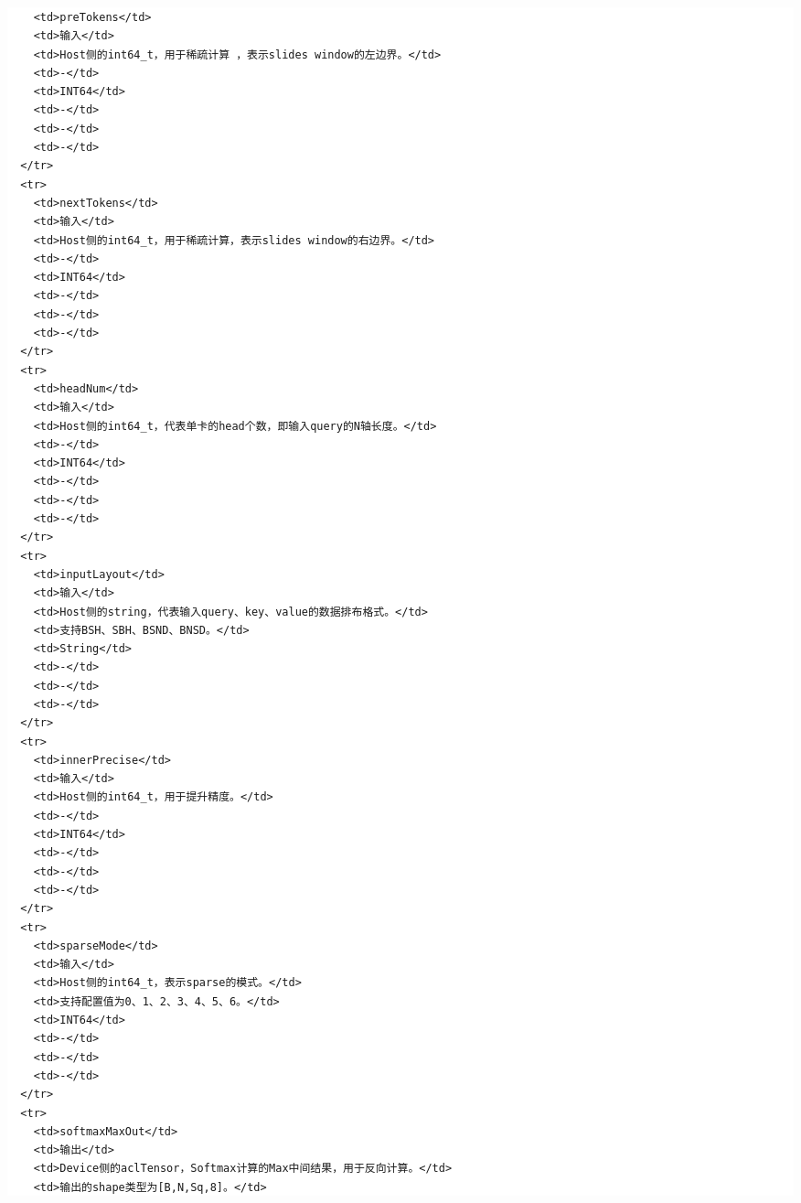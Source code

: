         <td>preTokens</td>
        <td>输入</td>
        <td>Host侧的int64_t，用于稀疏计算 ，表示slides window的左边界。</td>
        <td>-</td>
        <td>INT64</td>
        <td>-</td>
        <td>-</td>
        <td>-</td>
      </tr>
      <tr>
        <td>nextTokens</td>
        <td>输入</td>
        <td>Host侧的int64_t，用于稀疏计算，表示slides window的右边界。</td>
        <td>-</td>
        <td>INT64</td>
        <td>-</td>
        <td>-</td>
        <td>-</td>
      </tr>
      <tr>
        <td>headNum</td>
        <td>输入</td>
        <td>Host侧的int64_t，代表单卡的head个数，即输入query的N轴长度。</td>
        <td>-</td>
        <td>INT64</td>
        <td>-</td>
        <td>-</td>
        <td>-</td>
      </tr>
      <tr>
        <td>inputLayout</td>
        <td>输入</td>
        <td>Host侧的string，代表输入query、key、value的数据排布格式。</td>
        <td>支持BSH、SBH、BSND、BNSD。</td>
        <td>String</td>
        <td>-</td>
        <td>-</td>
        <td>-</td>
      </tr>
      <tr>
        <td>innerPrecise</td>
        <td>输入</td>
        <td>Host侧的int64_t，用于提升精度。</td>
        <td>-</td>
        <td>INT64</td>
        <td>-</td>
        <td>-</td>
        <td>-</td>
      </tr>
      <tr>
        <td>sparseMode</td>
        <td>输入</td>
        <td>Host侧的int64_t，表示sparse的模式。</td>
        <td>支持配置值为0、1、2、3、4、5、6。</td>
        <td>INT64</td>
        <td>-</td>
        <td>-</td>
        <td>-</td>
      </tr>
      <tr>
        <td>softmaxMaxOut</td>
        <td>输出</td>
        <td>Device侧的aclTensor，Softmax计算的Max中间结果，用于反向计算。</td>
        <td>输出的shape类型为[B,N,Sq,8]。</td>